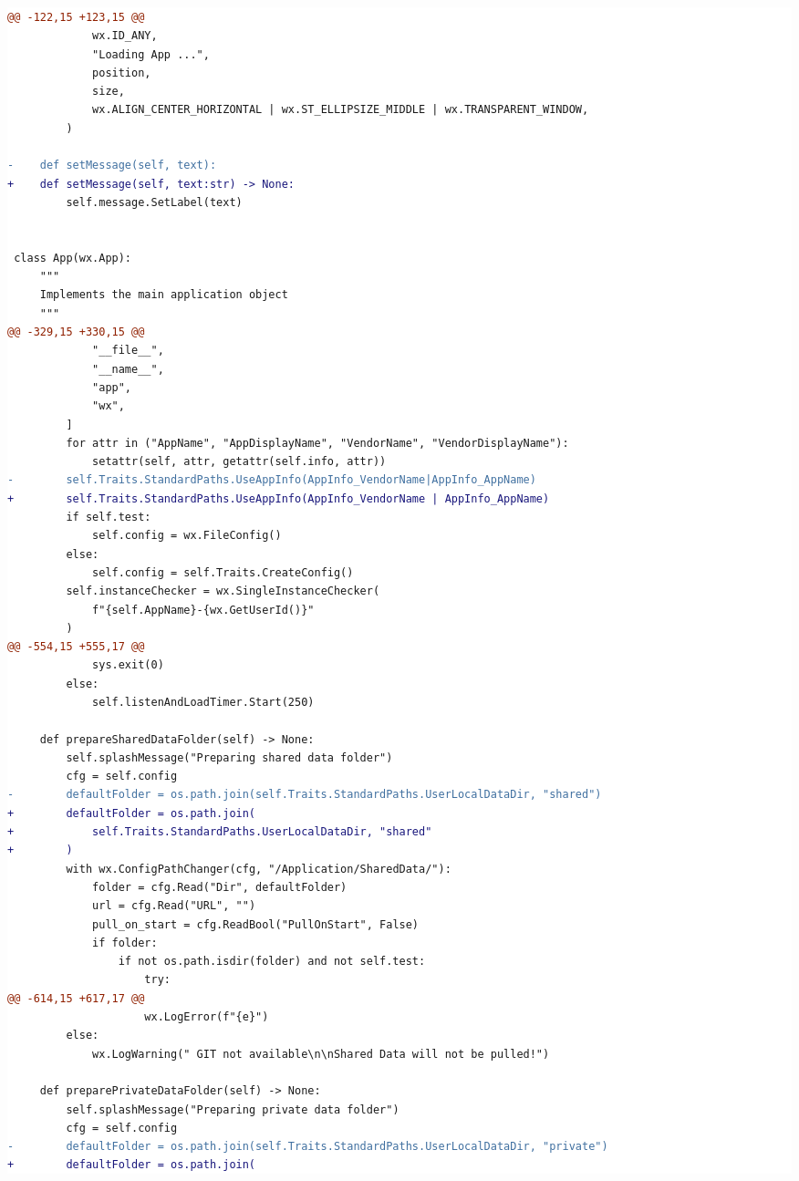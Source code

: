 ```diff
@@ -122,15 +123,15 @@
             wx.ID_ANY,
             "Loading App ...",
             position,
             size,
             wx.ALIGN_CENTER_HORIZONTAL | wx.ST_ELLIPSIZE_MIDDLE | wx.TRANSPARENT_WINDOW,
         )
 
-    def setMessage(self, text):
+    def setMessage(self, text:str) -> None:
         self.message.SetLabel(text)
 
 
 class App(wx.App):
     """
     Implements the main application object
     """
@@ -329,15 +330,15 @@
             "__file__",
             "__name__",
             "app",
             "wx",
         ]
         for attr in ("AppName", "AppDisplayName", "VendorName", "VendorDisplayName"):
             setattr(self, attr, getattr(self.info, attr))
-        self.Traits.StandardPaths.UseAppInfo(AppInfo_VendorName|AppInfo_AppName)
+        self.Traits.StandardPaths.UseAppInfo(AppInfo_VendorName | AppInfo_AppName)
         if self.test:
             self.config = wx.FileConfig()
         else:
             self.config = self.Traits.CreateConfig()
         self.instanceChecker = wx.SingleInstanceChecker(
             f"{self.AppName}-{wx.GetUserId()}"
         )
@@ -554,15 +555,17 @@
             sys.exit(0)
         else:
             self.listenAndLoadTimer.Start(250)
 
     def prepareSharedDataFolder(self) -> None:
         self.splashMessage("Preparing shared data folder")
         cfg = self.config
-        defaultFolder = os.path.join(self.Traits.StandardPaths.UserLocalDataDir, "shared")
+        defaultFolder = os.path.join(
+            self.Traits.StandardPaths.UserLocalDataDir, "shared"
+        )
         with wx.ConfigPathChanger(cfg, "/Application/SharedData/"):
             folder = cfg.Read("Dir", defaultFolder)
             url = cfg.Read("URL", "")
             pull_on_start = cfg.ReadBool("PullOnStart", False)
             if folder:
                 if not os.path.isdir(folder) and not self.test:
                     try:
@@ -614,15 +617,17 @@
                     wx.LogError(f"{e}")
         else:
             wx.LogWarning(" GIT not available\n\nShared Data will not be pulled!")
 
     def preparePrivateDataFolder(self) -> None:
         self.splashMessage("Preparing private data folder")
         cfg = self.config
-        defaultFolder = os.path.join(self.Traits.StandardPaths.UserLocalDataDir, "private")
+        defaultFolder = os.path.join(
```